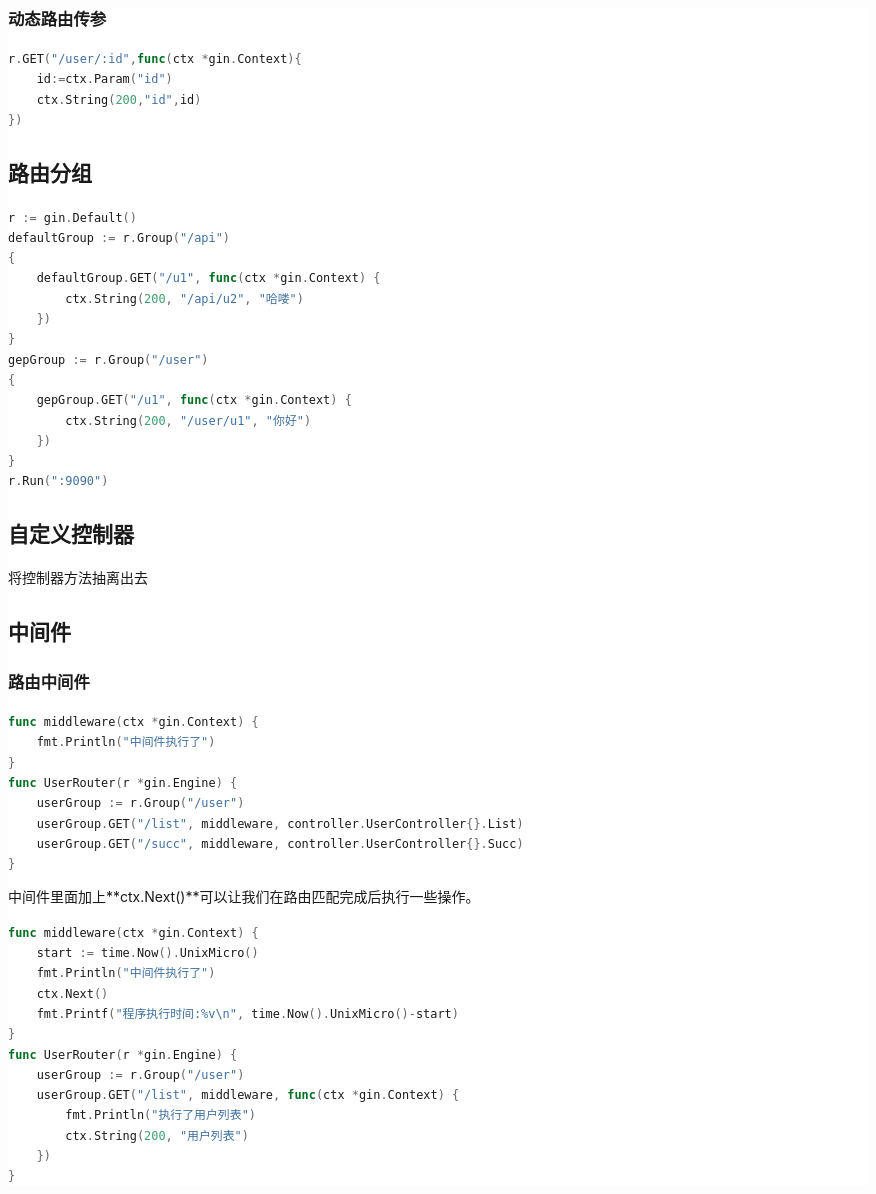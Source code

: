 ### 动态路由传参

```go
r.GET("/user/:id",func(ctx *gin.Context){
    id:=ctx.Param("id")
    ctx.String(200,"id",id)
})
```

## 路由分组

```go
r := gin.Default()
defaultGroup := r.Group("/api")
{
    defaultGroup.GET("/u1", func(ctx *gin.Context) {
        ctx.String(200, "/api/u2", "哈喽")
    })
}
gepGroup := r.Group("/user")
{
    gepGroup.GET("/u1", func(ctx *gin.Context) {
        ctx.String(200, "/user/u1", "你好")
    })
}
r.Run(":9090")
```

## 自定义控制器

将控制器方法抽离出去

## 中间件

### 路由中间件

```go
func middleware(ctx *gin.Context) {
	fmt.Println("中间件执行了")
}
func UserRouter(r *gin.Engine) {
	userGroup := r.Group("/user")
	userGroup.GET("/list", middleware, controller.UserController{}.List)
	userGroup.GET("/succ", middleware, controller.UserController{}.Succ)
}
```

中间件里面加上**ctx.Next()**可以让我们在路由匹配完成后执行一些操作。

```go
func middleware(ctx *gin.Context) {
	start := time.Now().UnixMicro()
	fmt.Println("中间件执行了")
	ctx.Next()
	fmt.Printf("程序执行时间:%v\n", time.Now().UnixMicro()-start)
}
func UserRouter(r *gin.Engine) {
	userGroup := r.Group("/user")
	userGroup.GET("/list", middleware, func(ctx *gin.Context) {
		fmt.Println("执行了用户列表")
		ctx.String(200, "用户列表")
	})
}
```
